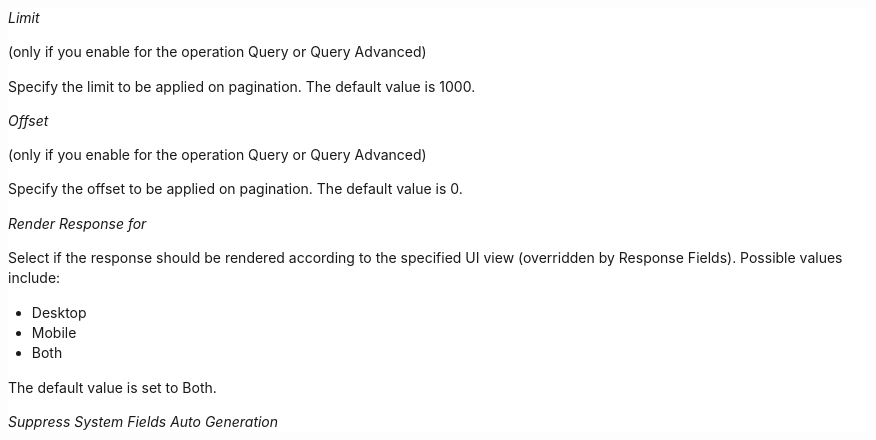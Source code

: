 *Limit*

\(only if you enable for the operation Query or Query Advanced\)



</td>
<td valign="top">

Specify the limit to be applied on pagination. The default value is 1000.



</td>
</tr>
<tr>
<td valign="top">

*Offset*

\(only if you enable for the operation Query or Query Advanced\)



</td>
<td valign="top">

Specify the offset to be applied on pagination. The default value is 0.



</td>
</tr>
<tr>
<td valign="top">

*Render Response for*



</td>
<td valign="top">

Select if the response should be rendered according to the specified UI view \(overridden by Response Fields\). Possible values include:

-   Desktop
-   Mobile
-   Both

The default value is set to Both.



</td>
</tr>
<tr>
<td valign="top">

*Suppress System Fields Auto Generation*



</td>
<td valign="top">
